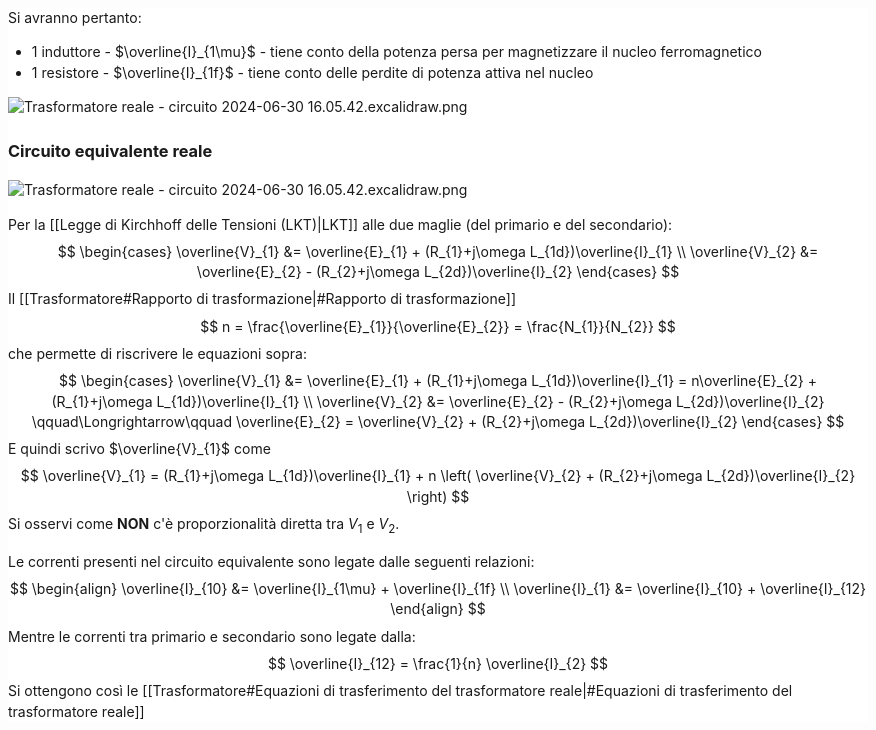 Si avranno pertanto:
- 1 induttore - $\overline{I}_{1\mu}$ - tiene conto della potenza persa per magnetizzare il nucleo ferromagnetico
- 1 resistore - $\overline{I}_{1f}$ - tiene conto delle perdite di potenza attiva nel nucleo

![Trasformatore reale - circuito 2024-06-30 16.05.42.excalidraw.png](/img/user/Excalidraw/Trasformatore%20reale%20-%20circuito%202024-06-30%2016.05.42.excalidraw.png)


### Circuito equivalente reale


![Trasformatore reale - circuito 2024-06-30 16.05.42.excalidraw.png](/img/user/Excalidraw/Trasformatore%20reale%20-%20circuito%202024-06-30%2016.05.42.excalidraw.png)


Per la [[Legge di Kirchhoff delle Tensioni (LKT)\|LKT]] alle due maglie (del primario e del secondario):
$$
\begin{cases}
\overline{V}_{1} &= \overline{E}_{1} + (R_{1}+j\omega L_{1d})\overline{I}_{1} \\
\overline{V}_{2} &= \overline{E}_{2} - (R_{2}+j\omega L_{2d})\overline{I}_{2}
\end{cases}
$$
Il [[Trasformatore#Rapporto di trasformazione\|#Rapporto di trasformazione]]
$$
n = \frac{\overline{E}_{1}}{\overline{E}_{2}} = \frac{N_{1}}{N_{2}}
$$
che permette di riscrivere le equazioni sopra:
$$
\begin{cases}
\overline{V}_{1} &= \overline{E}_{1} + (R_{1}+j\omega L_{1d})\overline{I}_{1} = n\overline{E}_{2} + (R_{1}+j\omega L_{1d})\overline{I}_{1} \\
\overline{V}_{2} &= \overline{E}_{2} - (R_{2}+j\omega L_{2d})\overline{I}_{2} \qquad\Longrightarrow\qquad \overline{E}_{2} = \overline{V}_{2} + (R_{2}+j\omega L_{2d})\overline{I}_{2}
\end{cases}
$$
E quindi scrivo $\overline{V}_{1}$ come
$$
\overline{V}_{1} = (R_{1}+j\omega L_{1d})\overline{I}_{1} + n \left( \overline{V}_{2} + (R_{2}+j\omega L_{2d})\overline{I}_{2} \right) 
$$
Si osservi come **NON** c'è proporzionalità diretta tra $V_{1}$ e $V_{2}$.

Le correnti presenti nel circuito equivalente sono legate dalle seguenti relazioni:
$$
\begin{align}
\overline{I}_{10} &= \overline{I}_{1\mu} + \overline{I}_{1f} \\
\overline{I}_{1} &= \overline{I}_{10} + \overline{I}_{12}
\end{align}
$$
Mentre le correnti tra primario e secondario sono legate dalla:
$$
\overline{I}_{12} = \frac{1}{n} \overline{I}_{2}
$$
Si ottengono così le [[Trasformatore#Equazioni di trasferimento del trasformatore reale\|#Equazioni di trasferimento del trasformatore reale]]
